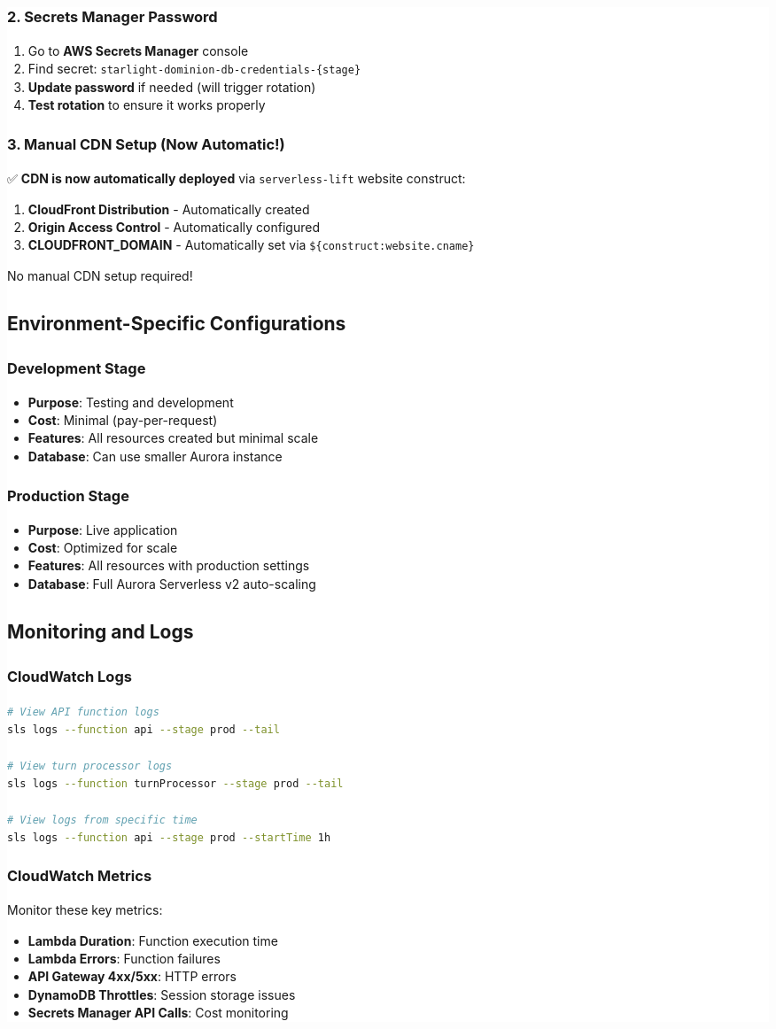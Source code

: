 ### 2. Secrets Manager Password

1. Go to **AWS Secrets Manager** console
2. Find secret: `starlight-dominion-db-credentials-{stage}`
3. **Update password** if needed (will trigger rotation)
4. **Test rotation** to ensure it works properly

### 3. Manual CDN Setup (Now Automatic!)

✅ **CDN is now automatically deployed** via `serverless-lift` website construct:

1. **CloudFront Distribution** - Automatically created
2. **Origin Access Control** - Automatically configured  
3. **CLOUDFRONT_DOMAIN** - Automatically set via `${construct:website.cname}`

No manual CDN setup required!

## Environment-Specific Configurations

### Development Stage
- **Purpose**: Testing and development
- **Cost**: Minimal (pay-per-request)
- **Features**: All resources created but minimal scale
- **Database**: Can use smaller Aurora instance

### Production Stage  
- **Purpose**: Live application
- **Cost**: Optimized for scale
- **Features**: All resources with production settings
- **Database**: Full Aurora Serverless v2 auto-scaling

## Monitoring and Logs

### CloudWatch Logs

```bash
# View API function logs
sls logs --function api --stage prod --tail

# View turn processor logs
sls logs --function turnProcessor --stage prod --tail

# View logs from specific time
sls logs --function api --stage prod --startTime 1h
```

### CloudWatch Metrics

Monitor these key metrics:
- **Lambda Duration**: Function execution time
- **Lambda Errors**: Function failures
- **API Gateway 4xx/5xx**: HTTP errors
- **DynamoDB Throttles**: Session storage issues
- **Secrets Manager API Calls**: Cost monitoring
